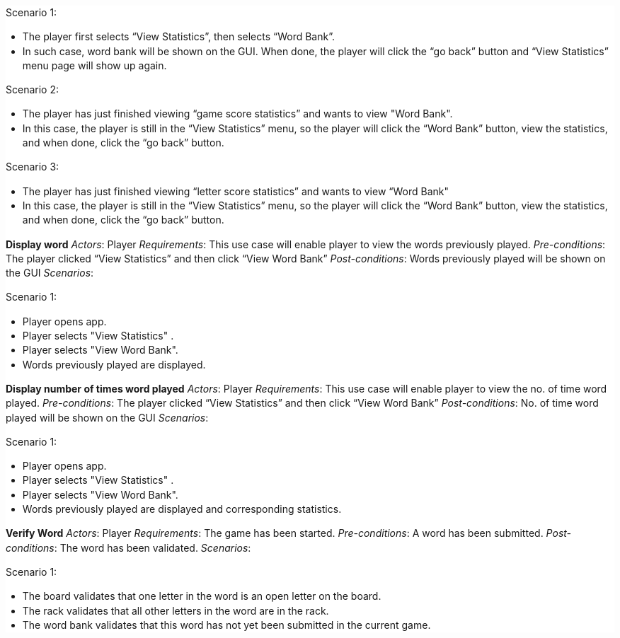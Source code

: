 Scenario 1: 

* The player first selects “View Statistics”, then selects “Word Bank”.
* In such case, word bank will be shown on the GUI. When done, the player will click the “go back” button and “View Statistics” menu page will show up again.

Scenario 2: 

* The player has just finished viewing “game score statistics” and wants to view "Word Bank". 
* In this case, the player is still in the “View Statistics” menu, so the player will click the “Word Bank” button, view the statistics, and when done, click the “go back” button.

Scenario 3: 

* The player has just finished viewing “letter score statistics” and wants to view “Word Bank"
* In this case, the player is still in the “View Statistics” menu, so the player will click the “Word Bank” button, view the statistics, and when done, click the “go back” button.

**Display word**
*Actors*: Player 
*Requirements*: This use case will enable player to view the words previously played.
*Pre-conditions*: The player clicked “View Statistics” and then click “View Word Bank”
*Post-conditions*: Words previously played will be shown on the GUI
*Scenarios*:

Scenario 1: 
* Player opens app.
* Player selects "View Statistics" .
* Player selects "View Word Bank".
* Words previously played are displayed.

**Display number of times word played**
*Actors*: Player 
*Requirements*: This use case will enable player to view the no. of time word played.
*Pre-conditions*: The player clicked “View Statistics” and then click “View Word Bank”
*Post-conditions*: No. of time word played will be shown on the GUI
*Scenarios*:

Scenario 1: 

* Player opens app.
* Player selects "View Statistics" .
* Player selects "View Word Bank".
* Words previously played are displayed and corresponding statistics.

**Verify Word** 
*Actors*: Player
*Requirements*: The game has been started.
*Pre-conditions*: A word has been submitted.
*Post-conditions*: The word has been validated.
*Scenarios*: 

Scenario 1:

* The board validates that one letter in the word is an open letter on the board.
* The rack validates that all other letters in the word are in the rack.
* The word bank validates that this word has not yet been submitted in the current game.
